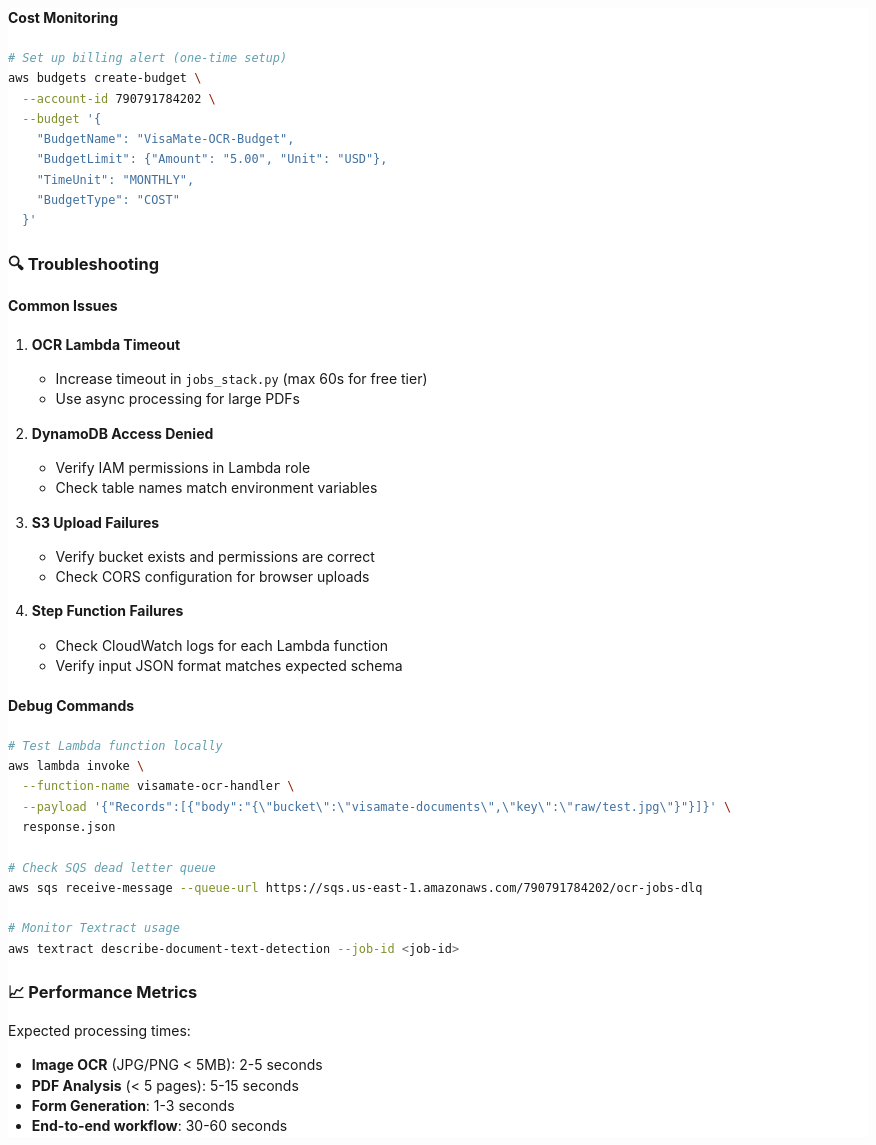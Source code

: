 #### Cost Monitoring
```bash
# Set up billing alert (one-time setup)
aws budgets create-budget \
  --account-id 790791784202 \
  --budget '{
    "BudgetName": "VisaMate-OCR-Budget",
    "BudgetLimit": {"Amount": "5.00", "Unit": "USD"},
    "TimeUnit": "MONTHLY",
    "BudgetType": "COST"
  }'
```

### 🔍 Troubleshooting

#### Common Issues

1. **OCR Lambda Timeout**
   - Increase timeout in `jobs_stack.py` (max 60s for free tier)
   - Use async processing for large PDFs

2. **DynamoDB Access Denied**
   - Verify IAM permissions in Lambda role
   - Check table names match environment variables

3. **S3 Upload Failures**
   - Verify bucket exists and permissions are correct
   - Check CORS configuration for browser uploads

4. **Step Function Failures**
   - Check CloudWatch logs for each Lambda function
   - Verify input JSON format matches expected schema

#### Debug Commands
```bash
# Test Lambda function locally
aws lambda invoke \
  --function-name visamate-ocr-handler \
  --payload '{"Records":[{"body":"{\"bucket\":\"visamate-documents\",\"key\":\"raw/test.jpg\"}"}]}' \
  response.json

# Check SQS dead letter queue
aws sqs receive-message --queue-url https://sqs.us-east-1.amazonaws.com/790791784202/ocr-jobs-dlq

# Monitor Textract usage
aws textract describe-document-text-detection --job-id <job-id>
```

### 📈 Performance Metrics

Expected processing times:
- **Image OCR** (JPG/PNG < 5MB): 2-5 seconds
- **PDF Analysis** (< 5 pages): 5-15 seconds  
- **Form Generation**: 1-3 seconds
- **End-to-end workflow**: 30-60 seconds

